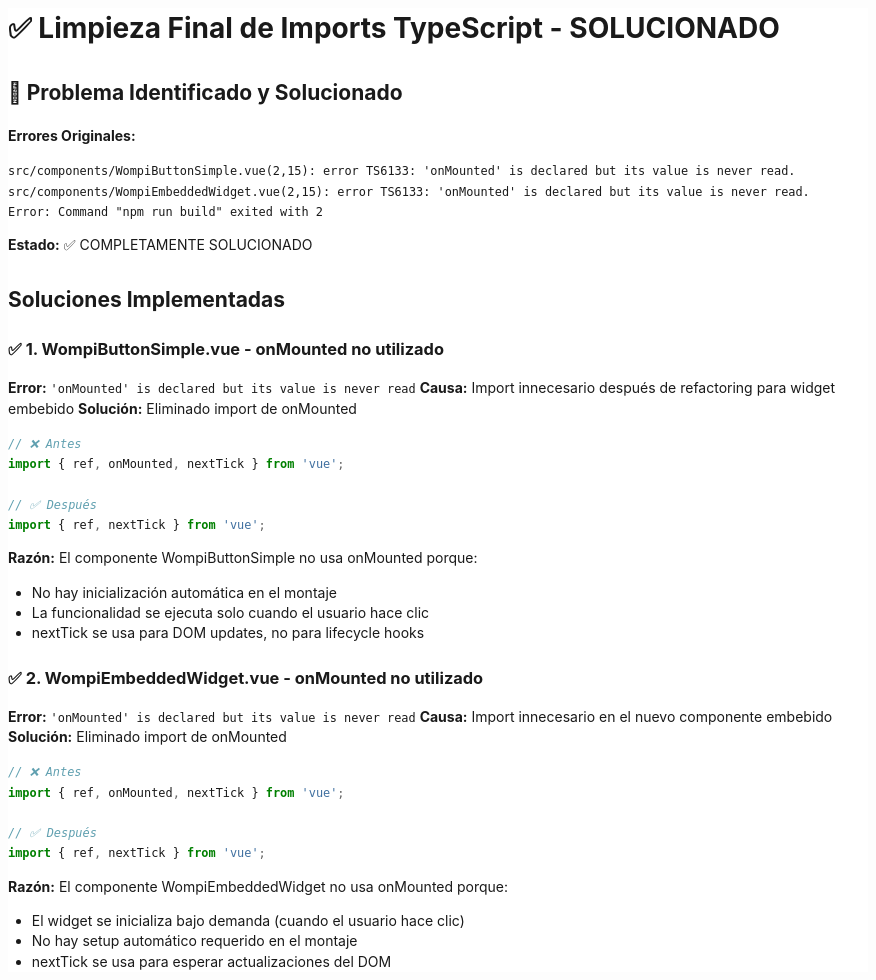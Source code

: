 # ✅ Limpieza Final de Imports TypeScript - SOLUCIONADO

## 🚨 Problema Identificado y Solucionado

**Errores Originales:**
```
src/components/WompiButtonSimple.vue(2,15): error TS6133: 'onMounted' is declared but its value is never read.
src/components/WompiEmbeddedWidget.vue(2,15): error TS6133: 'onMounted' is declared but its value is never read.
Error: Command "npm run build" exited with 2
```

**Estado:** ✅ COMPLETAMENTE SOLUCIONADO

## Soluciones Implementadas

### ✅ 1. WompiButtonSimple.vue - onMounted no utilizado

**Error:** `'onMounted' is declared but its value is never read`
**Causa:** Import innecesario después de refactoring para widget embebido
**Solución:** Eliminado import de onMounted

```typescript
// ❌ Antes
import { ref, onMounted, nextTick } from 'vue';

// ✅ Después
import { ref, nextTick } from 'vue';
```

**Razón:** El componente WompiButtonSimple no usa onMounted porque:
- No hay inicialización automática en el montaje
- La funcionalidad se ejecuta solo cuando el usuario hace clic
- nextTick se usa para DOM updates, no para lifecycle hooks

### ✅ 2. WompiEmbeddedWidget.vue - onMounted no utilizado

**Error:** `'onMounted' is declared but its value is never read`
**Causa:** Import innecesario en el nuevo componente embebido
**Solución:** Eliminado import de onMounted

```typescript
// ❌ Antes
import { ref, onMounted, nextTick } from 'vue';

// ✅ Después
import { ref, nextTick } from 'vue';
```

**Razón:** El componente WompiEmbeddedWidget no usa onMounted porque:
- El widget se inicializa bajo demanda (cuando el usuario hace clic)
- No hay setup automático requerido en el montaje
- nextTick se usa para esperar actualizaciones del DOM
